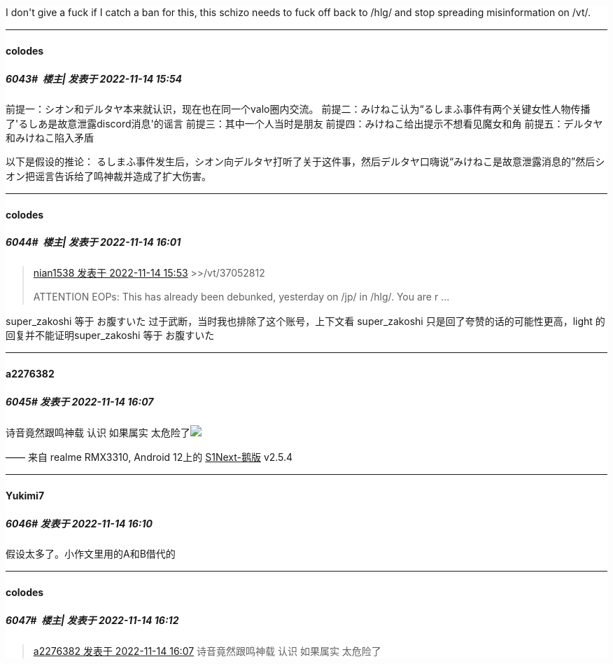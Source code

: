 I don't give a fuck if I catch a ban for this, this schizo needs to fuck off back to /hlg/ and stop spreading misinformation on /vt/.

*****

####  colodes  
##### 6043#         楼主| 发表于 2022-11-14 15:54

前提一：シオン和デルタヤ本来就认识，现在也在同一个valo圈内交流。
前提二：みけねこ认为“るしまふ事件有两个关键女性人物传播了'るしあ是故意泄露discord消息'的谣言
前提三：其中一个人当时是朋友
前提四：みけねこ给出提示不想看见魔女和角
前提五：デルタヤ和みけねこ陷入矛盾

以下是假设的推论：
るしまふ事件发生后，シオン向デルタヤ打听了关于这件事，然后デルタヤ口嗨说“みけねこ是故意泄露消息的”然后シオン把谣言告诉给了鸣神裁并造成了扩大伤害。

*****

####  colodes  
##### 6044#         楼主| 发表于 2022-11-14 16:01

<blockquote><a href="httphttps://bbs.saraba1st.com/2b/forum.php?mod=redirect&amp;goto=findpost&amp;pid=58431675&amp;ptid=2087276" target="_blank">nian1538 发表于 2022-11-14 15:53</a>
&gt;&gt;/vt/37052812

ATTENTION EOPs: This has already been debunked, yesterday on /jp/ in /hlg/. You are r ...</blockquote>
super_zakoshi 等于 お腹すいた 过于武断，当时我也排除了这个账号，上下文看 super_zakoshi 只是回了夸赞的话的可能性更高，light 的回复并不能证明super_zakoshi 等于 お腹すいた



*****

####  a2276382  
##### 6045#       发表于 2022-11-14 16:07

诗音竟然跟鸣神载 认识 如果属实 太危险了<img src="https://static.saraba1st.com/image/smiley/face2017/001.png" referrerpolicy="no-referrer">

—— 来自 realme RMX3310, Android 12上的 [S1Next-鹅版](https://github.com/ykrank/S1-Next/releases) v2.5.4

*****

####  Yukimi7  
##### 6046#       发表于 2022-11-14 16:10

假设太多了。小作文里用的A和B借代的

*****

####  colodes  
##### 6047#         楼主| 发表于 2022-11-14 16:12

<blockquote><a href="httphttps://bbs.saraba1st.com/2b/forum.php?mod=redirect&amp;goto=findpost&amp;pid=58432006&amp;ptid=2087276" target="_blank">a2276382 发表于 2022-11-14 16:07</a>
诗音竟然跟鸣神载 认识 如果属实 太危险了

